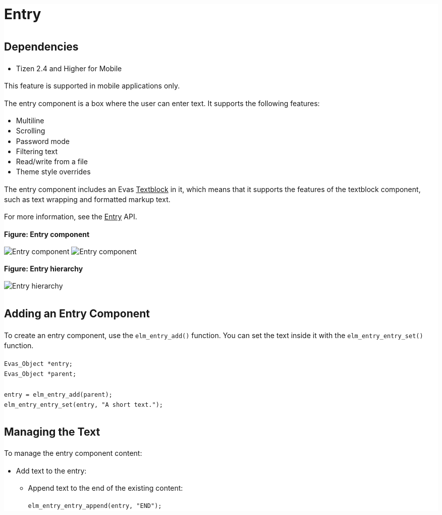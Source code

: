 # Entry

## Dependencies

- Tizen 2.4 and Higher for Mobile

This feature is supported in mobile applications only.

The entry component is a box where the user can enter text. It supports the following features:

- Multiline
- Scrolling
- Password mode
- Filtering text
- Read/write from a file
- Theme style overrides

The entry component includes an Evas [Textblock](../../../../../org.tizen.native.mobile.apireference/group__Evas__Object__Textblock.html) in it, which means that it supports the features of the textblock component, such as text wrapping and formatted markup text.

For more information, see the [Entry](../../../../../org.tizen.native.mobile.apireference/group__Entry.html) API.

**Figure: Entry component**

![Entry component](./media/entry.png) ![Entry component](./media/entry2.png)

**Figure: Entry hierarchy**

![Entry hierarchy](./media/entry_tree.png)

## Adding an Entry Component

To create an entry component, use the `elm_entry_add()` function. You can set the text inside it with the `elm_entry_entry_set()` function.

```
Evas_Object *entry;
Evas_Object *parent;

entry = elm_entry_add(parent);
elm_entry_entry_set(entry, "A short text.");
```

## Managing the Text

To manage the entry component content:

- Add text to the entry:

  - Append text to the end of the existing content:

    ```
    elm_entry_entry_append(entry, "END");
    ```
